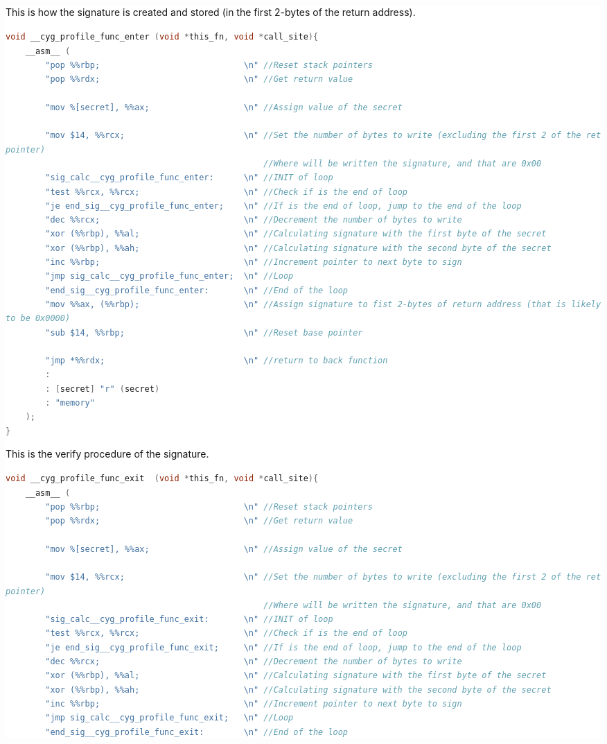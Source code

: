 This is how the signature is created and stored (in the first 2-bytes of the return address).

```cpp
void __cyg_profile_func_enter (void *this_fn, void *call_site){
    __asm__ (
        "pop %%rbp;                             \n" //Reset stack pointers
        "pop %%rdx;                             \n" //Get return value

        "mov %[secret], %%ax;                   \n" //Assign value of the secret

        "mov $14, %%rcx;                        \n" //Set the number of bytes to write (excluding the first 2 of the ret pointer)
                                                    //Where will be written the signature, and that are 0x00
        "sig_calc__cyg_profile_func_enter:      \n" //INIT of loop
        "test %%rcx, %%rcx;                     \n" //Check if is the end of loop
        "je end_sig__cyg_profile_func_enter;    \n" //If is the end of loop, jump to the end of the loop
        "dec %%rcx;                             \n" //Decrement the number of bytes to write
        "xor (%%rbp), %%al;                     \n" //Calculating signature with the first byte of the secret
        "xor (%%rbp), %%ah;                     \n" //Calculating signature with the second byte of the secret
        "inc %%rbp;                             \n" //Increment pointer to next byte to sign
        "jmp sig_calc__cyg_profile_func_enter;  \n" //Loop
        "end_sig__cyg_profile_func_enter:       \n" //End of the loop
        "mov %%ax, (%%rbp);                     \n" //Assign signature to fist 2-bytes of return address (that is likely to be 0x0000)
        "sub $14, %%rbp;                        \n" //Reset base pointer

        "jmp *%%rdx;                            \n" //return to back function
        :
        : [secret] "r" (secret)
        : "memory"
    );
}
```

This is the verify procedure of the signature.

```cpp
void __cyg_profile_func_exit  (void *this_fn, void *call_site){
    __asm__ (
        "pop %%rbp;                             \n" //Reset stack pointers
        "pop %%rdx;                             \n" //Get return value

        "mov %[secret], %%ax;                   \n" //Assign value of the secret

        "mov $14, %%rcx;                        \n" //Set the number of bytes to write (excluding the first 2 of the ret pointer)
                                                    //Where will be written the signature, and that are 0x00
        "sig_calc__cyg_profile_func_exit:       \n" //INIT of loop
        "test %%rcx, %%rcx;                     \n" //Check if is the end of loop
        "je end_sig__cyg_profile_func_exit;     \n" //If is the end of loop, jump to the end of the loop
        "dec %%rcx;                             \n" //Decrement the number of bytes to write
        "xor (%%rbp), %%al;                     \n" //Calculating signature with the first byte of the secret
        "xor (%%rbp), %%ah;                     \n" //Calculating signature with the second byte of the secret
        "inc %%rbp;                             \n" //Increment pointer to next byte to sign
        "jmp sig_calc__cyg_profile_func_exit;   \n" //Loop
        "end_sig__cyg_profile_func_exit:        \n" //End of the loop
```